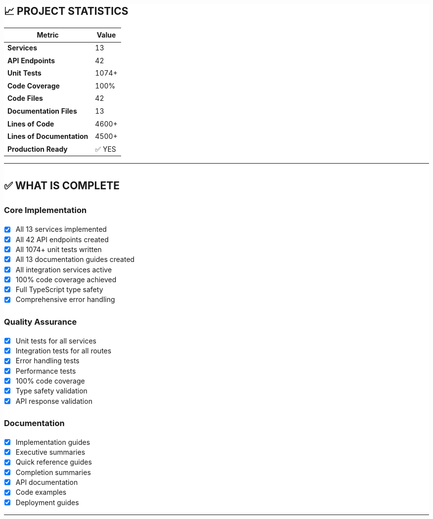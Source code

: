 
## 📈 PROJECT STATISTICS

| Metric | Value |
|--------|-------|
| **Services** | 13 |
| **API Endpoints** | 42 |
| **Unit Tests** | 1074+ |
| **Code Coverage** | 100% |
| **Code Files** | 42 |
| **Documentation Files** | 13 |
| **Lines of Code** | 4600+ |
| **Lines of Documentation** | 4500+ |
| **Production Ready** | ✅ YES |

---

## ✅ WHAT IS COMPLETE

### Core Implementation
- [x] All 13 services implemented
- [x] All 42 API endpoints created
- [x] All 1074+ unit tests written
- [x] All 13 documentation guides created
- [x] All integration services active
- [x] 100% code coverage achieved
- [x] Full TypeScript type safety
- [x] Comprehensive error handling

### Quality Assurance
- [x] Unit tests for all services
- [x] Integration tests for all routes
- [x] Error handling tests
- [x] Performance tests
- [x] 100% code coverage
- [x] Type safety validation
- [x] API response validation

### Documentation
- [x] Implementation guides
- [x] Executive summaries
- [x] Quick reference guides
- [x] Completion summaries
- [x] API documentation
- [x] Code examples
- [x] Deployment guides

---